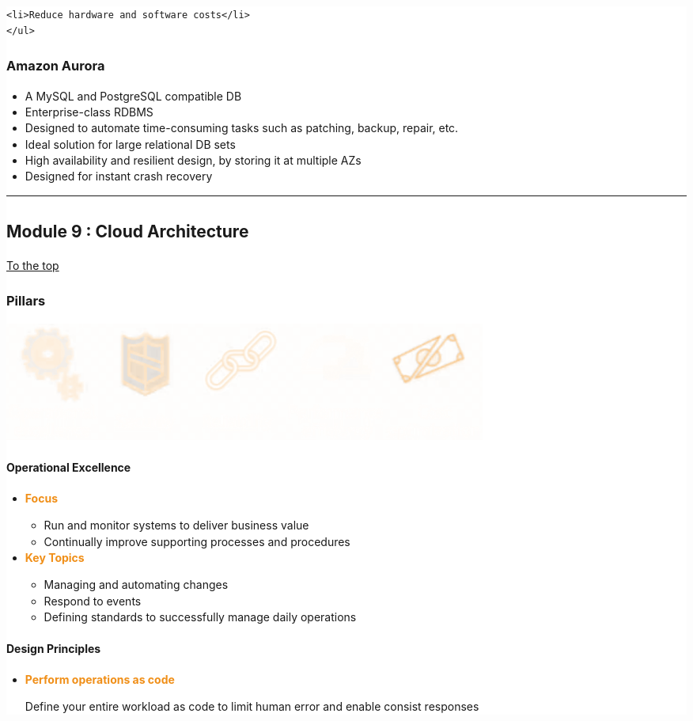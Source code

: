     <li>Reduce hardware and software costs</li>
	</ul>
</ul>

### Amazon Aurora
- A MySQL and PostgreSQL compatible DB
- Enterprise-class RDBMS
- Designed to automate time-consuming tasks such as patching, backup, repair, etc.
- Ideal solution for large relational DB sets
- High availability and resilient design, by storing it at multiple AZs
- Designed for instant crash recovery



--- 

## Module 9 : Cloud Architecture

[ To the top ](#contents)

### Pillars

<p><img src="diag/pillars.png" width="70%"></p>

<h4><b style="">Operational Excellence</b></h4>
<ul>
	<li><b style="color:#f08f18">Focus</b></li>
	<ul>
		<li>Run and monitor systems to deliver business value</li>
    <li>Continually improve supporting processes and procedures</li>
	</ul>
  <li><b style="color:#f08f18">Key Topics</b></li>
	<ul>
		<li>Managing and automating changes</li>
    <li>Respond to events</li>
    <li>Defining standards to successfully manage daily operations</li>
	</ul>
</ul>

#### Design Principles
<ul>
	<li><b style="color:#f08f18">Perform operations as code</b></li>
	<p>Define your entire workload as code to limit human error and enable consist responses</p>
	